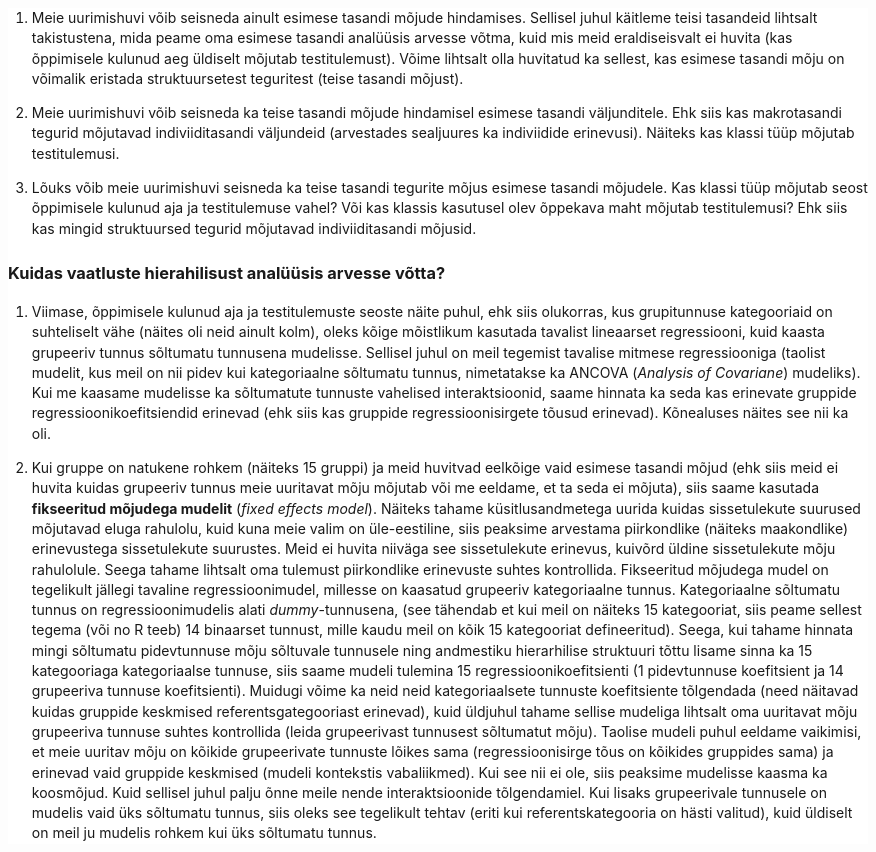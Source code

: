 


1. Meie uurimishuvi võib seisneda ainult esimese tasandi mõjude hindamises. Sellisel juhul käitleme teisi tasandeid lihtsalt takistustena, mida peame oma esimese tasandi analüüsis arvesse võtma, kuid mis meid eraldiseisvalt ei huvita (kas õppimisele kulunud aeg üldiselt mõjutab testitulemust). Võime lihtsalt olla huvitatud ka sellest, kas esimese tasandi mõju on võimalik eristada struktuursetest teguritest (teise tasandi mõjust).

2. Meie uurimishuvi võib seisneda ka teise tasandi mõjude hindamisel esimese tasandi väljunditele. Ehk siis kas makrotasandi tegurid mõjutavad indiviiditasandi väljundeid (arvestades sealjuures ka indiviidide erinevusi). Näiteks kas klassi tüüp mõjutab testitulemusi.

3. Lõuks võib meie uurimishuvi seisneda ka teise tasandi tegurite mõjus esimese tasandi mõjudele. Kas klassi tüüp mõjutab seost õppimisele kulunud aja ja testitulemuse vahel? Või kas klassis kasutusel olev õppekava maht mõjutab testitulemusi? Ehk siis kas mingid struktuursed tegurid mõjutavad indiviiditasandi mõjusid.


### Kuidas vaatluste hierahilisust analüüsis arvesse võtta?

1. Viimase, õppimisele kulunud aja ja testitulemuste seoste näite puhul, ehk siis olukorras, kus grupitunnuse kategooriaid on suhteliselt vähe (näites oli neid ainult kolm), oleks kõige mõistlikum kasutada tavalist lineaarset regressiooni, kuid kaasta grupeeriv tunnus sõltumatu tunnusena mudelisse. Sellisel juhul on meil tegemist tavalise mitmese regressiooniga (taolist mudelit, kus meil on nii pidev kui kategoriaalne sõltumatu tunnus, nimetatakse ka ANCOVA (*Analysis of Covariane*) mudeliks). Kui me kaasame mudelisse ka sõltumatute tunnuste vahelised interaktsioonid, saame hinnata ka seda kas erinevate gruppide regressioonikoefitsiendid erinevad (ehk siis kas gruppide regressioonisirgete tõusud erinevad). Kõnealuses näites see nii ka oli.

2. Kui gruppe on natukene rohkem (näiteks 15 gruppi) ja meid huvitvad eelkõige vaid esimese tasandi mõjud (ehk siis meid ei huvita kuidas grupeeriv tunnus meie uuritavat mõju mõjutab või me eeldame, et ta seda ei mõjuta), siis saame kasutada **fikseeritud mõjudega mudelit** (*fixed effects model*). Näiteks tahame küsitlusandmetega uurida kuidas sissetulekute suurused mõjutavad eluga rahulolu, kuid kuna meie valim on üle-eestiline, siis peaksime arvestama piirkondlike (näiteks maakondlike) erinevustega sissetulekute suurustes. Meid ei huvita niiväga see sissetulekute erinevus, kuivõrd üldine sissetulekute mõju rahulolule. Seega tahame lihtsalt oma tulemust piirkondlike erinevuste suhtes kontrollida. Fikseeritud mõjudega mudel on tegelikult jällegi tavaline regressioonimudel, millesse on kaasatud grupeeriv kategoriaalne tunnus. Kategoriaalne sõltumatu tunnus on regressioonimudelis alati *dummy*-tunnusena, (see tähendab et kui meil on näiteks 15 kategooriat, siis peame sellest tegema (või no R teeb) 14 binaarset tunnust, mille kaudu meil on kõik 15 kategooriat defineeritud). Seega, kui tahame hinnata mingi sõltumatu pidevtunnuse mõju sõltuvale tunnusele ning andmestiku hierarhilise struktuuri tõttu lisame sinna ka 15 kategooriaga kategoriaalse tunnuse, siis saame mudeli tulemina 15 regressioonikoefitsienti (1 pidevtunnuse koefitsient ja 14 grupeeriva tunnuse koefitsienti). Muidugi võime ka neid neid kategoriaalsete tunnuste koefitsiente tõlgendada (need näitavad kuidas gruppide keskmised referentsgategooriast erinevad), kuid üldjuhul tahame sellise mudeliga lihtsalt oma uuritavat mõju grupeeriva tunnuse suhtes kontrollida (leida grupeerivast tunnusest sõltumatut mõju). Taolise mudeli puhul eeldame vaikimisi, et meie uuritav mõju on kõikide grupeerivate tunnuste lõikes sama (regressioonisirge tõus on kõikides gruppides sama) ja erinevad vaid gruppide keskmised (mudeli kontekstis vabaliikmed). Kui see nii ei ole, siis peaksime mudelisse kaasma ka koosmõjud. Kuid sellisel juhul palju õnne meile nende interaktsioonide tõlgendamiel. Kui lisaks grupeerivale tunnusele on mudelis vaid üks sõltumatu tunnus, siis oleks see tegelikult tehtav (eriti kui referentskategooria on hästi valitud), kuid üldiselt on meil ju mudelis rohkem kui üks sõltumatu tunnus.
